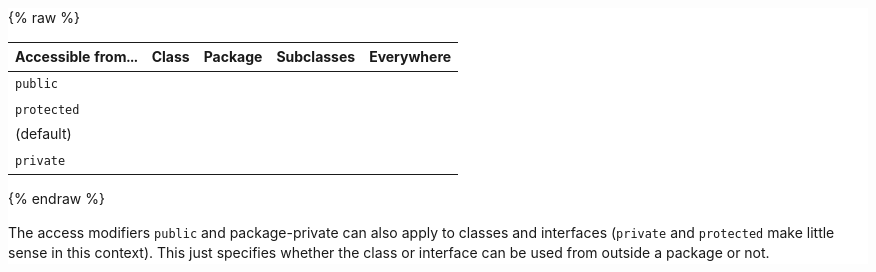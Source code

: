 {% raw %}
<table class="ui definition table">
  <thead>
    <tr>
      <th>Accessible from...</th>
      <th>Class</th>
      <th>Package</th>
      <th>Subclasses</th>
      <th>Everywhere</th>
    </tr>
  </thead>
  <tbody>
    <tr>
      <td><code>public</code></td>
      <td class="positive"><i class="icon checkmark"></i></td>
      <td class="positive"><i class="icon checkmark"></i></td>
      <td class="positive"><i class="icon checkmark"></i></td>
      <td class="positive"><i class="icon checkmark"></i></td>
    </tr>
    <tr>
      <td><code>protected</code></td>
      <td class="positive"><i class="icon checkmark"></i></td>
      <td class="positive"><i class="icon checkmark"></i></td>
      <td class="positive"><i class="icon checkmark"></i></td>
      <td class="negative"><i class="icon close"></i></td>
    </tr>
    <tr>
      <td>(default)</td>
      <td class="positive"><i class="icon checkmark"></i></td>
      <td class="positive"><i class="icon checkmark"></i></td>
      <td class="negative"><i class="icon close"></i></td>
      <td class="negative"><i class="icon close"></i></td>
    </tr>
    <tr>
      <td><code>private</code></td>
      <td class="positive"><i class="icon checkmark"></i></td>
      <td class="negative"><i class="icon close"></i></td>
      <td class="negative"><i class="icon close"></i></td>
      <td class="negative"><i class="icon close"></i></td>
    </tr>
  </tbody>
</table>
{% endraw %}

The access modifiers `public` and package-private can also apply to
classes and interfaces (`private` and `protected` make little sense in
this context).  This just specifies whether the class or interface can
be used from outside a package or not.
